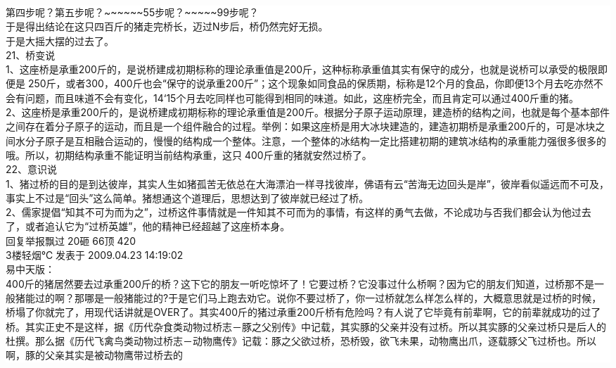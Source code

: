 <div id="_mcePaste">
  第四步呢？第五步呢？~~~~~~55步呢？~~~~~99步呢？
</div>

<div id="_mcePaste">
  于是得出结论在这只四百斤的猪走完桥长，迈过N步后，桥仍然完好无损。
</div>

<div id="_mcePaste">
  于是大摇大摆的过去了。
</div>

<div id="_mcePaste">
  21、桥变说
</div>

<div id="_mcePaste">
  1、这座桥是承重200斤的，是说桥建成初期标称的理论承重值是200斤，这种标称承重值其实有保守的成分，也就是说桥可以承受的极限即便是 250斤，或者300，400斤也会“保守的说承重200斤”；这个现象如同食品的保质期，标称是12个月的食品，你即便13个月去吃亦然不会有问题，而且味道不会有变化，14‘15个月去吃同样也可能得到相同的味道。如此，这座桥完全，而且肯定可以通过400斤重的猪。
</div>

<div id="_mcePaste">
  2、这座桥是承重200斤的，是说桥建成初期标称的理论承重值是200斤。根据分子原子运动原理，建造桥的结构之间，也就是每个基本部件之间存在着分子原子的运动，而且是一个组件融合的过程。举例：如果这座桥是用大冰块建造的，建造初期桥是承重200斤的，可是冰块之间水分子原子是互相融合运动的，慢慢的结构成一个整体。注意，一个整体的冰结构一定比搭建初期的建筑冰结构的承重能力强很多很多的哦。所以，初期结构承重不能证明当前结构承重，这只 400斤重的猪就安然过桥了。
</div>

<div id="_mcePaste">
  22、意识说
</div>

<div id="_mcePaste">
  1、猪过桥的目的是到达彼岸，其实人生如猪孤苦无依总在大海漂泊一样寻找彼岸，佛语有云“苦海无边回头是岸”，彼岸看似遥远而不可及，事实上不过是“回头”这么简单。猪想通这个道理后，思想达到了彼岸就已经过了桥。
</div>

<div id="_mcePaste">
  2、儒家提倡“知其不可为而为之”，过桥这件事情就是一件知其不可而为的事情，有这样的勇气去做，不论成功与否我们都会认为他过去了，或者追认它为“过桥英雄”，他的精神已经超越了这座桥本身。
</div>

<div id="_mcePaste">
  回复举报飘过 20砸 66顶 420
</div>

<div id="_mcePaste">
  3楼轻烟℃ 发表于 2009.04.23 14:19:02
</div>

<div id="_mcePaste">
  易中天版：
</div>

<div id="_mcePaste">
  400斤的猪居然要去过承重200斤的桥？这下它的朋友一听吃惊坏了！它要过桥？它没事过什么桥啊？因为它的朋友们知道，过桥那不是一般猪能过的啊？那哪是一般猪能过的?于是它们马上跑去劝它。说你不要过桥了，你一过桥就怎么样怎么样的，大概意思就是过桥的时候，桥塌了你就完了，用现代话讲就是OVER了。其实400斤的猪过承重200斤桥有危险吗？有人说了它毕竟有前辈啊，它的前辈就成功的过了桥。其实正史不是这样，据《历代杂食类动物过桥志－豚之父别传》中记载，其实豚的父亲并没有过桥。所以其实豚的父亲过桥只是后人的杜撰。那么据《历代飞禽鸟类动物过桥志－动物鹰传》记载：豚之父欲过桥，恐桥毁，欲飞未果，动物鹰出爪，逐载豚父飞过桥也。所以啊，豚的父亲其实是被动物鹰带过桥去的
</div>
